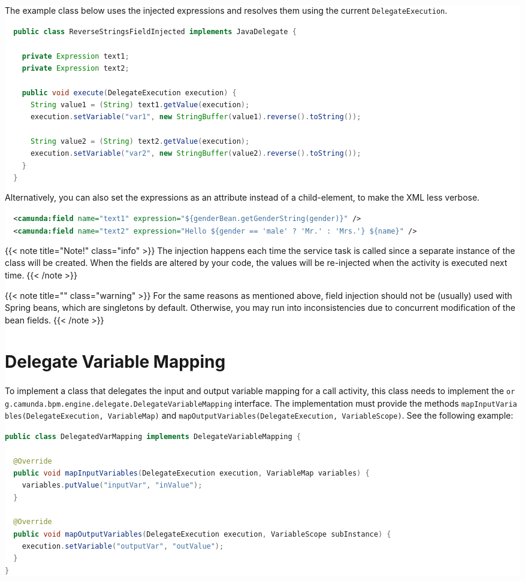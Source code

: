 The example class below uses the injected expressions and resolves
them using the current `DelegateExecution`.

```java
  public class ReverseStringsFieldInjected implements JavaDelegate {

    private Expression text1;
    private Expression text2;

    public void execute(DelegateExecution execution) {
      String value1 = (String) text1.getValue(execution);
      execution.setVariable("var1", new StringBuffer(value1).reverse().toString());

      String value2 = (String) text2.getValue(execution);
      execution.setVariable("var2", new StringBuffer(value2).reverse().toString());
    }
  }
```

Alternatively, you can also set the expressions as an attribute instead of a child-element, to make the XML less verbose.

```xml
  <camunda:field name="text1" expression="${genderBean.getGenderString(gender)}" />
  <camunda:field name="text2" expression="Hello ${gender == 'male' ? 'Mr.' : 'Mrs.'} ${name}" />
```

{{< note title="Note!" class="info" >}}
  The injection happens each time the service task is called since a separate instance of the class will be created. When the fields are altered by your code, the values will be re-injected when the activity is executed next time.
{{< /note >}}

{{< note title="" class="warning" >}}
  For the same reasons as mentioned above, field injection should not be (usually) used with Spring beans, which are singletons by default. Otherwise, you may run into inconsistencies due to concurrent modification of the bean fields.
{{< /note >}}

# Delegate Variable Mapping

To implement a class that delegates the input and output variable mapping for a call activity, this class needs to implement the `org.camunda.bpm.engine.delegate.DelegateVariableMapping`
interface. The implementation must provide the methods `mapInputVariables(DelegateExecution, VariableMap)` and `mapOutputVariables(DelegateExecution, VariableScope)`.
See the following example:

```java
public class DelegatedVarMapping implements DelegateVariableMapping {

  @Override
  public void mapInputVariables(DelegateExecution execution, VariableMap variables) {
    variables.putValue("inputVar", "inValue");
  }

  @Override
  public void mapOutputVariables(DelegateExecution execution, VariableScope subInstance) {
    execution.setVariable("outputVar", "outValue");
  }
}
```
